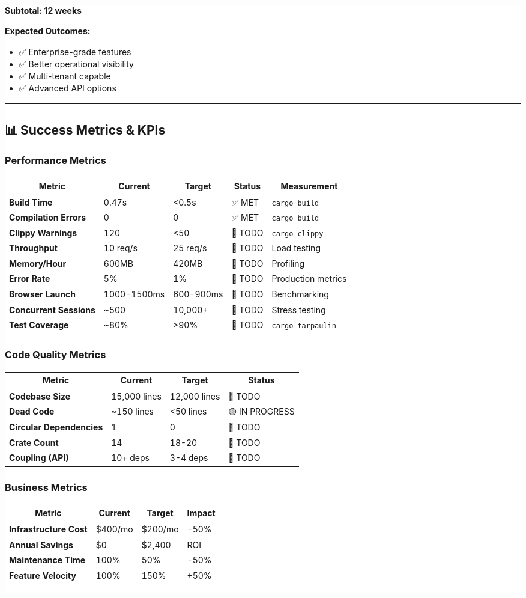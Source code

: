 **Subtotal: 12 weeks**

**Expected Outcomes:**
- ✅ Enterprise-grade features
- ✅ Better operational visibility
- ✅ Multi-tenant capable
- ✅ Advanced API options

---

## 📊 Success Metrics & KPIs

### Performance Metrics

| Metric | Current | Target | Status | Measurement |
|--------|---------|--------|--------|-------------|
| **Build Time** | 0.47s | <0.5s | ✅ MET | `cargo build` |
| **Compilation Errors** | 0 | 0 | ✅ MET | `cargo build` |
| **Clippy Warnings** | 120 | <50 | 🔴 TODO | `cargo clippy` |
| **Throughput** | 10 req/s | 25 req/s | 🔴 TODO | Load testing |
| **Memory/Hour** | 600MB | 420MB | 🔴 TODO | Profiling |
| **Error Rate** | 5% | 1% | 🔴 TODO | Production metrics |
| **Browser Launch** | 1000-1500ms | 600-900ms | 🔴 TODO | Benchmarking |
| **Concurrent Sessions** | ~500 | 10,000+ | 🔴 TODO | Stress testing |
| **Test Coverage** | ~80% | >90% | 🔴 TODO | `cargo tarpaulin` |

### Code Quality Metrics

| Metric | Current | Target | Status |
|--------|---------|--------|--------|
| **Codebase Size** | 15,000 lines | 12,000 lines | 🔴 TODO |
| **Dead Code** | ~150 lines | <50 lines | 🟡 IN PROGRESS |
| **Circular Dependencies** | 1 | 0 | 🔴 TODO |
| **Crate Count** | 14 | 18-20 | 🔴 TODO |
| **Coupling (API)** | 10+ deps | 3-4 deps | 🔴 TODO |

### Business Metrics

| Metric | Current | Target | Impact |
|--------|---------|--------|--------|
| **Infrastructure Cost** | $400/mo | $200/mo | -50% |
| **Annual Savings** | $0 | $2,400 | ROI |
| **Maintenance Time** | 100% | 50% | -50% |
| **Feature Velocity** | 100% | 150% | +50% |

---